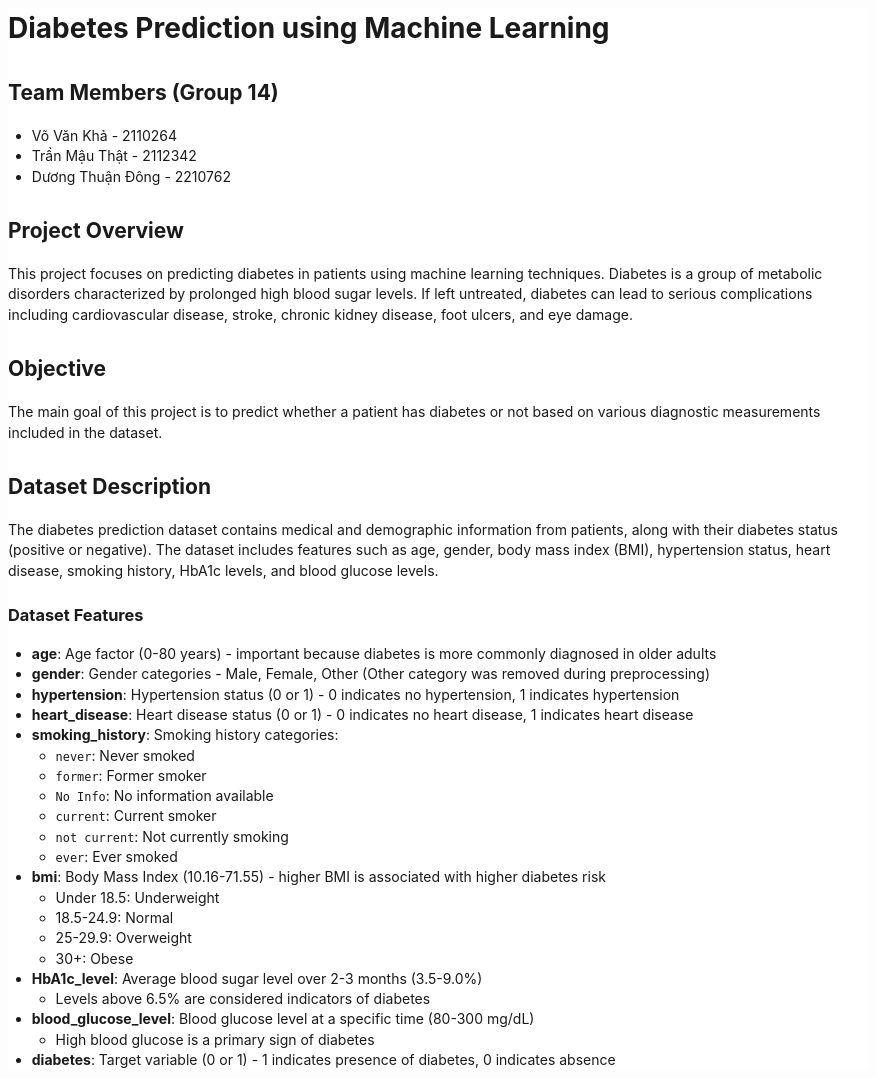 # Diabetes Prediction using Machine Learning

## Team Members (Group 14)
- Võ Văn Khả - 2110264
- Trần Mậu Thật - 2112342
- Dương Thuận Đông - 2210762

## Project Overview

This project focuses on predicting diabetes in patients using machine learning techniques. Diabetes is a group of metabolic disorders characterized by prolonged high blood sugar levels. If left untreated, diabetes can lead to serious complications including cardiovascular disease, stroke, chronic kidney disease, foot ulcers, and eye damage.

## Objective

The main goal of this project is to predict whether a patient has diabetes or not based on various diagnostic measurements included in the dataset.

## Dataset Description

The diabetes prediction dataset contains medical and demographic information from patients, along with their diabetes status (positive or negative). The dataset includes features such as age, gender, body mass index (BMI), hypertension status, heart disease, smoking history, HbA1c levels, and blood glucose levels.

### Dataset Features

- **age**: Age factor (0-80 years) - important because diabetes is more commonly diagnosed in older adults
- **gender**: Gender categories - Male, Female, Other (Other category was removed during preprocessing)
- **hypertension**: Hypertension status (0 or 1) - 0 indicates no hypertension, 1 indicates hypertension
- **heart_disease**: Heart disease status (0 or 1) - 0 indicates no heart disease, 1 indicates heart disease
- **smoking_history**: Smoking history categories:
  - `never`: Never smoked
  - `former`: Former smoker
  - `No Info`: No information available
  - `current`: Current smoker
  - `not current`: Not currently smoking
  - `ever`: Ever smoked
- **bmi**: Body Mass Index (10.16-71.55) - higher BMI is associated with higher diabetes risk
  - Under 18.5: Underweight
  - 18.5-24.9: Normal
  - 25-29.9: Overweight
  - 30+: Obese
- **HbA1c_level**: Average blood sugar level over 2-3 months (3.5-9.0%)
  - Levels above 6.5% are considered indicators of diabetes
- **blood_glucose_level**: Blood glucose level at a specific time (80-300 mg/dL)
  - High blood glucose is a primary sign of diabetes
- **diabetes**: Target variable (0 or 1) - 1 indicates presence of diabetes, 0 indicates absence
